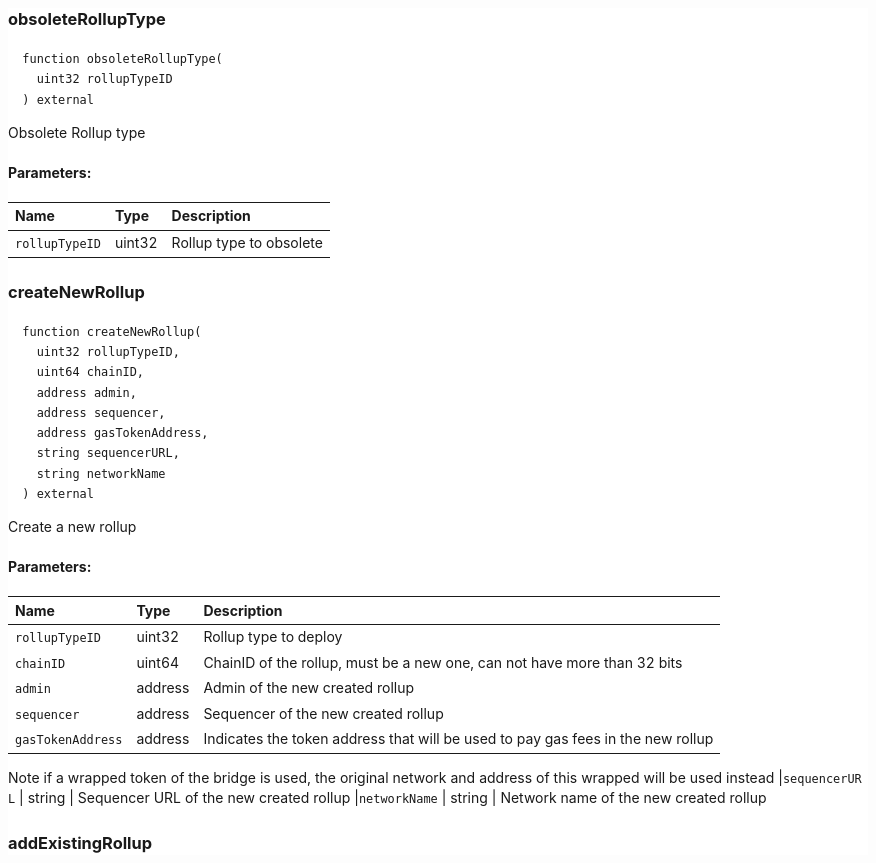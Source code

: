 ### obsoleteRollupType

```solidity
  function obsoleteRollupType(
    uint32 rollupTypeID
  ) external
```

Obsolete Rollup type

#### Parameters:

| Name           | Type   | Description             |
| :------------- | :----- | :---------------------- |
| `rollupTypeID` | uint32 | Rollup type to obsolete |

### createNewRollup

```solidity
  function createNewRollup(
    uint32 rollupTypeID,
    uint64 chainID,
    address admin,
    address sequencer,
    address gasTokenAddress,
    string sequencerURL,
    string networkName
  ) external
```

Create a new rollup

#### Parameters:

| Name              | Type    | Description                                                                     |
| :---------------- | :------ | :------------------------------------------------------------------------------ |
| `rollupTypeID`    | uint32  | Rollup type to deploy                                                           |
| `chainID`         | uint64  | ChainID of the rollup, must be a new one, can not have more than 32 bits        |
| `admin`           | address | Admin of the new created rollup                                                 |
| `sequencer`       | address | Sequencer of the new created rollup                                             |
| `gasTokenAddress` | address | Indicates the token address that will be used to pay gas fees in the new rollup |

Note if a wrapped token of the bridge is used, the original network and address of this wrapped will be used instead
|`sequencerURL` | string | Sequencer URL of the new created rollup
|`networkName` | string | Network name of the new created rollup

### addExistingRollup
